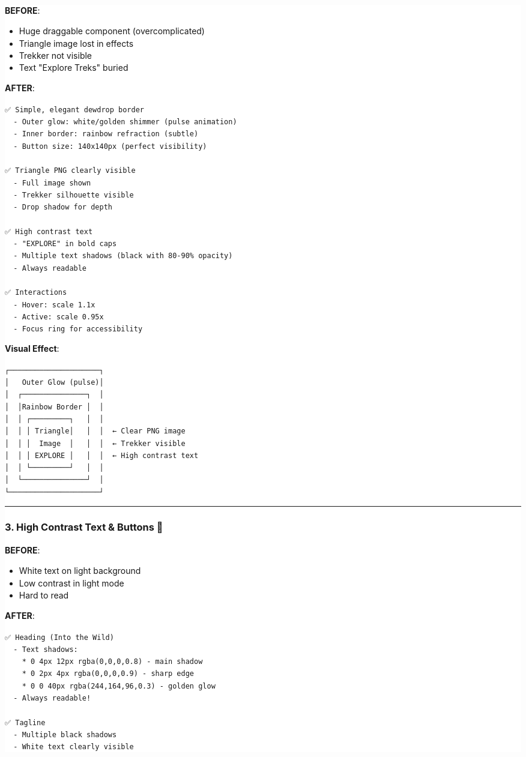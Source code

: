 **BEFORE**:
- Huge draggable component (overcomplicated)
- Triangle image lost in effects
- Trekker not visible
- Text "Explore Treks" buried

**AFTER**:
```tsx
✅ Simple, elegant dewdrop border
  - Outer glow: white/golden shimmer (pulse animation)
  - Inner border: rainbow refraction (subtle)
  - Button size: 140x140px (perfect visibility)

✅ Triangle PNG clearly visible
  - Full image shown
  - Trekker silhouette visible
  - Drop shadow for depth

✅ High contrast text
  - "EXPLORE" in bold caps
  - Multiple text shadows (black with 80-90% opacity)
  - Always readable

✅ Interactions
  - Hover: scale 1.1x
  - Active: scale 0.95x
  - Focus ring for accessibility
```

**Visual Effect**:
```
┌─────────────────────┐
│   Outer Glow (pulse)│
│  ┌───────────────┐  │
│  │Rainbow Border │  │
│  │ ┌─────────┐   │  │
│  │ │ Triangle│   │  │  ← Clear PNG image
│  │ │  Image  │   │  │  ← Trekker visible
│  │ │ EXPLORE │   │  │  ← High contrast text
│  │ └─────────┘   │  │
│  └───────────────┘  │
└─────────────────────┘
```

---

### **3. High Contrast Text & Buttons** 📝

**BEFORE**:
- White text on light background
- Low contrast in light mode
- Hard to read

**AFTER**:
```tsx
✅ Heading (Into the Wild)
  - Text shadows: 
    * 0 4px 12px rgba(0,0,0,0.8) - main shadow
    * 0 2px 4px rgba(0,0,0,0.9) - sharp edge
    * 0 0 40px rgba(244,164,96,0.3) - golden glow
  - Always readable!

✅ Tagline
  - Multiple black shadows
  - White text clearly visible

```